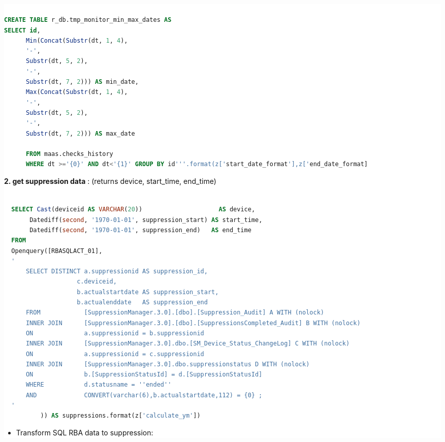 


  ```SQL

  CREATE TABLE r_db.tmp_monitor_min_max_dates AS
  SELECT id,
        Min(Concat(Substr(dt, 1, 4),
        '-',
        Substr(dt, 5, 2),
        '-',
        Substr(dt, 7, 2))) AS min_date,
        Max(Concat(Substr(dt, 1, 4),
        '-',
        Substr(dt, 5, 2),
        '-',
        Substr(dt, 7, 2))) AS max_date

        FROM maas.checks_history
        WHERE dt >='{0}' AND dt<'{1}' GROUP BY id'''.format(z['start_date_format'],z['end_date_format]


  ```

**2. get suppression data** :  (returns device, start_time, end_time)


```sql

  SELECT Cast(deviceid AS VARCHAR(20))                     AS device,
       Datediff(second, '1970-01-01', suppression_start) AS start_time,
       Datediff(second, '1970-01-01', suppression_end)   AS end_time
  FROM
  Openquery([RBASQLACT_01],
  '
      SELECT DISTINCT a.suppressionid AS suppression_id,
                    c.deviceid,
                    b.actualstartdate AS suppression_start,
                    b.actualenddate   AS suppression_end
      FROM            [SuppressionManager.3.0].[dbo].[Suppression_Audit] A WITH (nolock)
      INNER JOIN      [SuppressionManager.3.0].[dbo].[SuppressionsCompleted_Audit] B WITH (nolock)
      ON              a.suppressionid = b.suppressionid
      INNER JOIN      [SuppressionManager.3.0].dbo.[SM_Device_Status_ChangeLog] C WITH (nolock)
      ON              a.suppressionid = c.suppressionid
      INNER JOIN      [SuppressionManager.3.0].dbo.suppressionstatus D WITH (nolock)
      ON              b.[SuppressionStatusId] = d.[SuppressionStatusId]
      WHERE           d.statusname = ''ended''
      AND             CONVERT(varchar(6),b.actualstartdate,112) = {0} ;
  '
          )) AS suppressions.format(z['calculate_ym'])
```

- Transform SQL RBA data to suppression:
